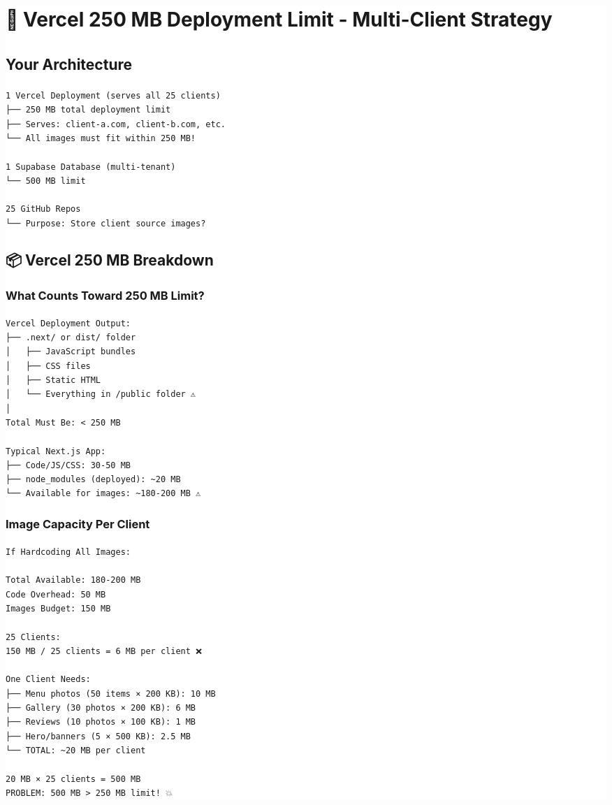 # 🚀 Vercel 250 MB Deployment Limit - Multi-Client Strategy

## Your Architecture

```
1 Vercel Deployment (serves all 25 clients)
├── 250 MB total deployment limit
├── Serves: client-a.com, client-b.com, etc.
└── All images must fit within 250 MB!

1 Supabase Database (multi-tenant)
└── 500 MB limit

25 GitHub Repos
└── Purpose: Store client source images?
```

## 📦 Vercel 250 MB Breakdown

### What Counts Toward 250 MB Limit?

```
Vercel Deployment Output:
├── .next/ or dist/ folder
│   ├── JavaScript bundles
│   ├── CSS files
│   ├── Static HTML
│   └── Everything in /public folder ⚠️
│
Total Must Be: < 250 MB

Typical Next.js App:
├── Code/JS/CSS: 30-50 MB
├── node_modules (deployed): ~20 MB
└── Available for images: ~180-200 MB ⚠️
```

### Image Capacity Per Client

```
If Hardcoding All Images:

Total Available: 180-200 MB
Code Overhead: 50 MB
Images Budget: 150 MB

25 Clients:
150 MB / 25 clients = 6 MB per client ❌

One Client Needs:
├── Menu photos (50 items × 200 KB): 10 MB
├── Gallery (30 photos × 200 KB): 6 MB
├── Reviews (10 photos × 100 KB): 1 MB
├── Hero/banners (5 × 500 KB): 2.5 MB
└── TOTAL: ~20 MB per client

20 MB × 25 clients = 500 MB
PROBLEM: 500 MB > 250 MB limit! 💥
```
